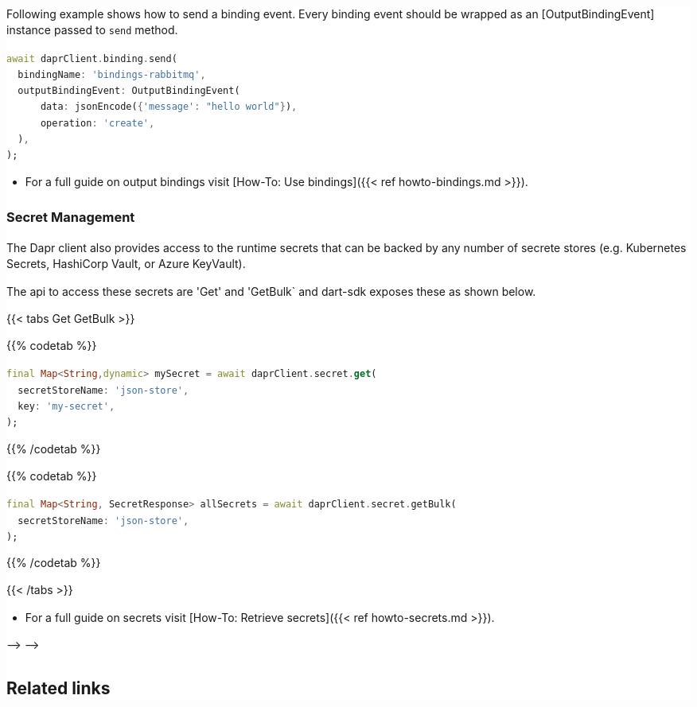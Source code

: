 Following example shows how to send a binding event. Every binding event should
be wrapped as an [OutputBindingEvent] instance passed to `send` method.


```dart
await daprClient.binding.send(
  bindingName: 'bindings-rabbitmq',
  outputBindingEvent: OutputBindingEvent(
      data: jsonEncode({'message': "hello world"}),
      operation: 'create',
  ),
);
```

- For a full guide on output bindings visit [How-To: Use bindings]({{< ref howto-bindings.md >}}).

### Secret Management

The Dapr client also provides access to the runtime secrets that can be backed by any number of secrete stores (e.g. Kubernetes Secrets, HashiCorp Vault, or Azure KeyVault).

The api to access these secrets are 'Get' and 'GetBulk` and dart-sdk exposes these as shown below.


{{< tabs Get GetBulk >}}

{{% codetab %}}
```dart
final Map<String,dynamic> mySecret = await daprClient.secret.get(
  secretStoreName: 'json-store',
  key: 'my-secret',  
);
```
{{% /codetab %}}

{{% codetab %}}
```dart
final Map<String, SecretResponse> allSecrets = await daprClient.secret.getBulk(
  secretStoreName: 'json-store',
);
```
{{% /codetab %}}

{{< /tabs >}}
- For a full guide on secrets visit [How-To: Retrieve secrets]({{< ref howto-secrets.md >}}).


 --> -->




## Related links


